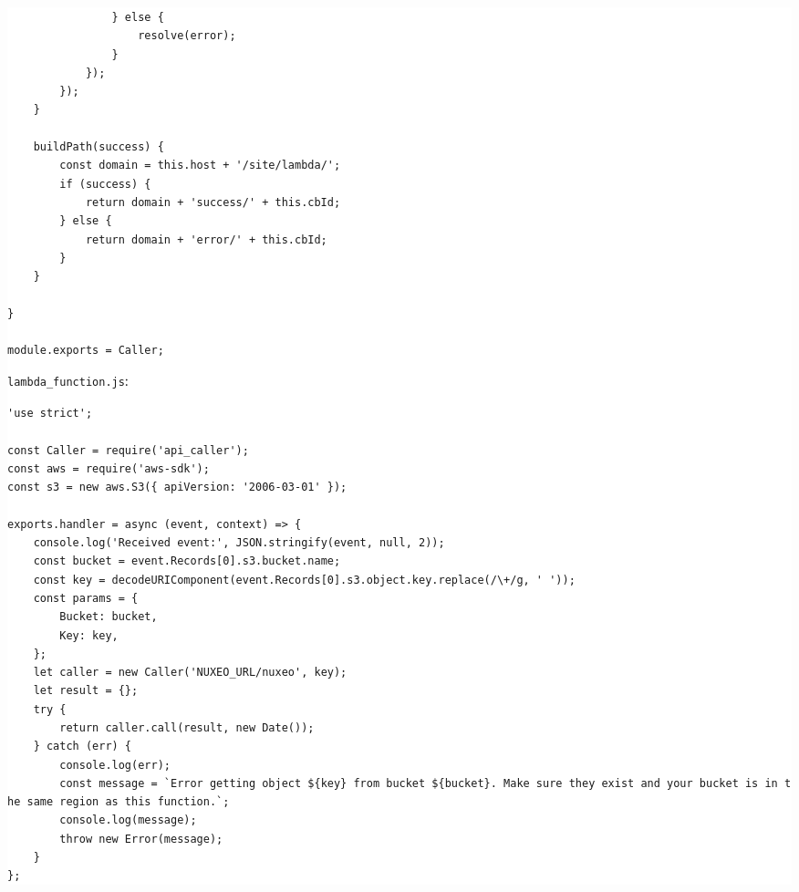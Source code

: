 ```
                } else {
                    resolve(error);
                }
            });
        });
    }

    buildPath(success) {
        const domain = this.host + '/site/lambda/';
        if (success) {
            return domain + 'success/' + this.cbId;
        } else {
            return domain + 'error/' + this.cbId;
        }
    }

}

module.exports = Caller;
```

`lambda_function.js`:

```
'use strict';

const Caller = require('api_caller');
const aws = require('aws-sdk');
const s3 = new aws.S3({ apiVersion: '2006-03-01' });

exports.handler = async (event, context) => {
    console.log('Received event:', JSON.stringify(event, null, 2));
    const bucket = event.Records[0].s3.bucket.name;
    const key = decodeURIComponent(event.Records[0].s3.object.key.replace(/\+/g, ' '));
    const params = {
        Bucket: bucket,
        Key: key,
    };
    let caller = new Caller('NUXEO_URL/nuxeo', key);
    let result = {};
    try {
        return caller.call(result, new Date());
    } catch (err) {
        console.log(err);
        const message = `Error getting object ${key} from bucket ${bucket}. Make sure they exist and your bucket is in the same region as this function.`;
        console.log(message);
        throw new Error(message);
    }
};
```
